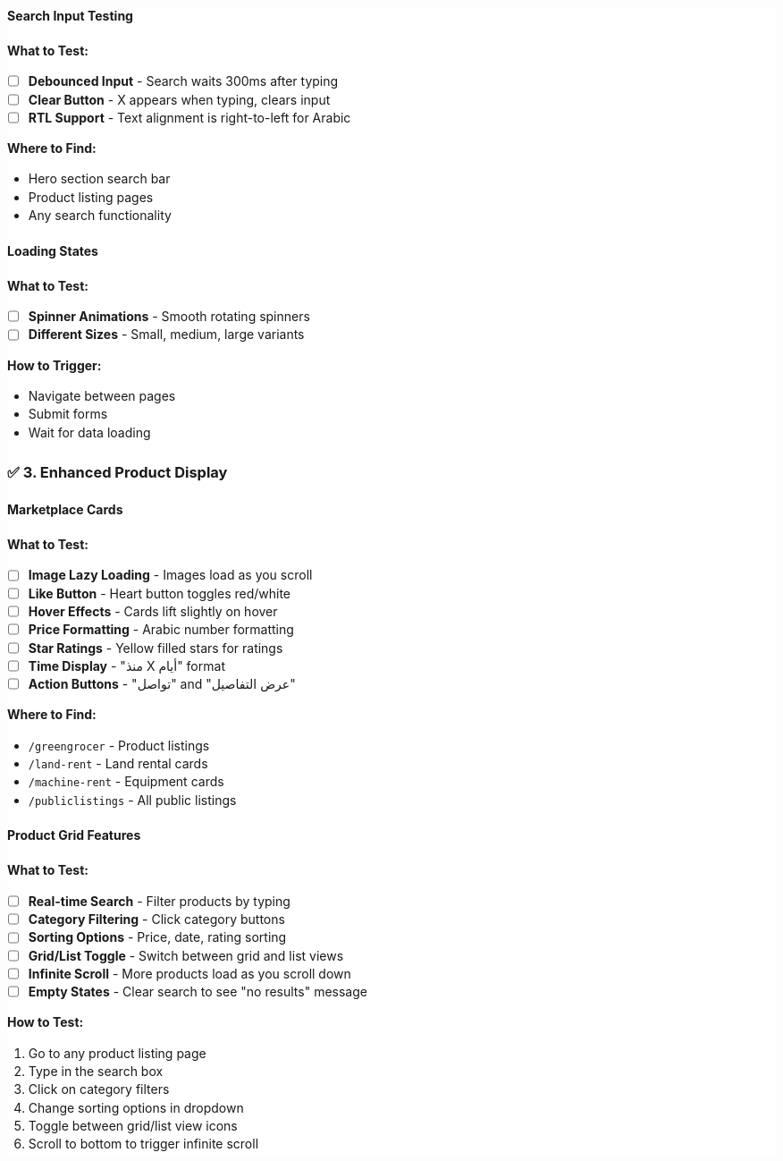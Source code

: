 #### **Search Input Testing**
**What to Test:**
- [ ] **Debounced Input** - Search waits 300ms after typing
- [ ] **Clear Button** - X appears when typing, clears input
- [ ] **RTL Support** - Text alignment is right-to-left for Arabic

**Where to Find:**
- Hero section search bar
- Product listing pages
- Any search functionality

#### **Loading States**
**What to Test:**
- [ ] **Spinner Animations** - Smooth rotating spinners
- [ ] **Different Sizes** - Small, medium, large variants

**How to Trigger:**
- Navigate between pages
- Submit forms
- Wait for data loading

### ✅ **3. Enhanced Product Display**

#### **Marketplace Cards**
**What to Test:**
- [ ] **Image Lazy Loading** - Images load as you scroll
- [ ] **Like Button** - Heart button toggles red/white
- [ ] **Hover Effects** - Cards lift slightly on hover
- [ ] **Price Formatting** - Arabic number formatting
- [ ] **Star Ratings** - Yellow filled stars for ratings
- [ ] **Time Display** - "منذ X أيام" format
- [ ] **Action Buttons** - "تواصل" and "عرض التفاصيل"

**Where to Find:**
- `/greengrocer` - Product listings
- `/land-rent` - Land rental cards
- `/machine-rent` - Equipment cards
- `/publiclistings` - All public listings

#### **Product Grid Features**
**What to Test:**
- [ ] **Real-time Search** - Filter products by typing
- [ ] **Category Filtering** - Click category buttons
- [ ] **Sorting Options** - Price, date, rating sorting
- [ ] **Grid/List Toggle** - Switch between grid and list views
- [ ] **Infinite Scroll** - More products load as you scroll down
- [ ] **Empty States** - Clear search to see "no results" message

**How to Test:**
1. Go to any product listing page
2. Type in the search box
3. Click on category filters
4. Change sorting options in dropdown
5. Toggle between grid/list view icons
6. Scroll to bottom to trigger infinite scroll
